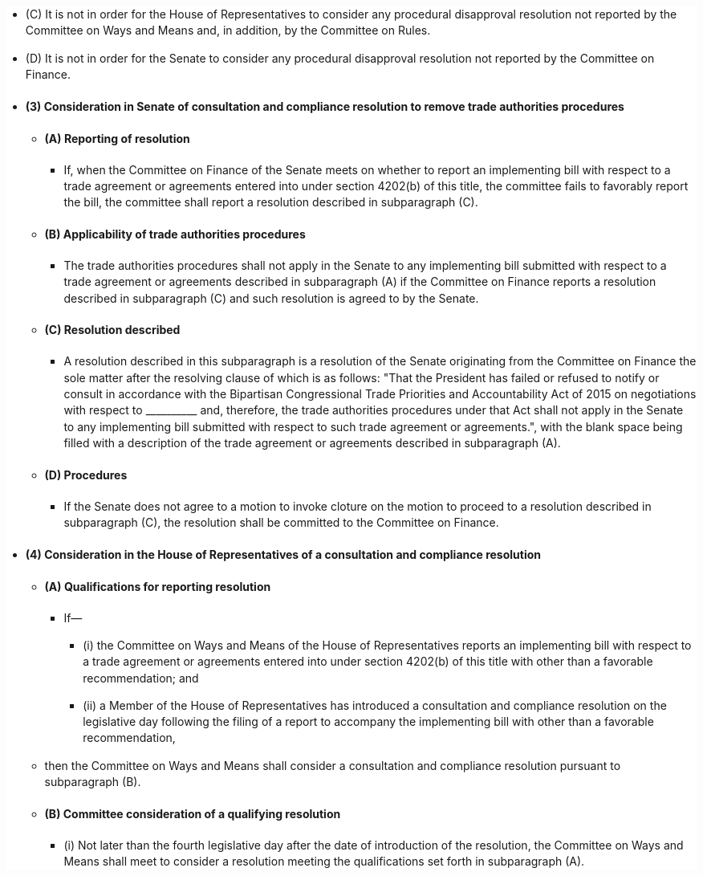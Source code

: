   * (C) It is not in order for the House of Representatives to consider any procedural disapproval resolution not reported by the Committee on Ways and Means and, in addition, by the Committee on Rules.

  * (D) It is not in order for the Senate to consider any procedural disapproval resolution not reported by the Committee on Finance.

* #### (3) Consideration in Senate of consultation and compliance resolution to remove trade authorities procedures
  * #### (A) Reporting of resolution
    * If, when the Committee on Finance of the Senate meets on whether to report an implementing bill with respect to a trade agreement or agreements entered into under section 4202(b) of this title, the committee fails to favorably report the bill, the committee shall report a resolution described in subparagraph (C).

  * #### (B) Applicability of trade authorities procedures
    * The trade authorities procedures shall not apply in the Senate to any implementing bill submitted with respect to a trade agreement or agreements described in subparagraph (A) if the Committee on Finance reports a resolution described in subparagraph (C) and such resolution is agreed to by the Senate.

  * #### (C) Resolution described
    * A resolution described in this subparagraph is a resolution of the Senate originating from the Committee on Finance the sole matter after the resolving clause of which is as follows: "That the President has failed or refused to notify or consult in accordance with the Bipartisan Congressional Trade Priorities and Accountability Act of 2015 on negotiations with respect to \_\_\_\_\_\_\_\_\_\_ and, therefore, the trade authorities procedures under that Act shall not apply in the Senate to any implementing bill submitted with respect to such trade agreement or agreements.", with the blank space being filled with a description of the trade agreement or agreements described in subparagraph (A).

  * #### (D) Procedures
    * If the Senate does not agree to a motion to invoke cloture on the motion to proceed to a resolution described in subparagraph (C), the resolution shall be committed to the Committee on Finance.

* #### (4) Consideration in the House of Representatives of a consultation and compliance resolution
  * #### (A) Qualifications for reporting resolution
    * If—

      * (i) the Committee on Ways and Means of the House of Representatives reports an implementing bill with respect to a trade agreement or agreements entered into under section 4202(b) of this title with other than a favorable recommendation; and

      * (ii) a Member of the House of Representatives has introduced a consultation and compliance resolution on the legislative day following the filing of a report to accompany the implementing bill with other than a favorable recommendation,


  * then the Committee on Ways and Means shall consider a consultation and compliance resolution pursuant to subparagraph (B).

  * #### (B) Committee consideration of a qualifying resolution
    * (i) Not later than the fourth legislative day after the date of introduction of the resolution, the Committee on Ways and Means shall meet to consider a resolution meeting the qualifications set forth in subparagraph (A).

